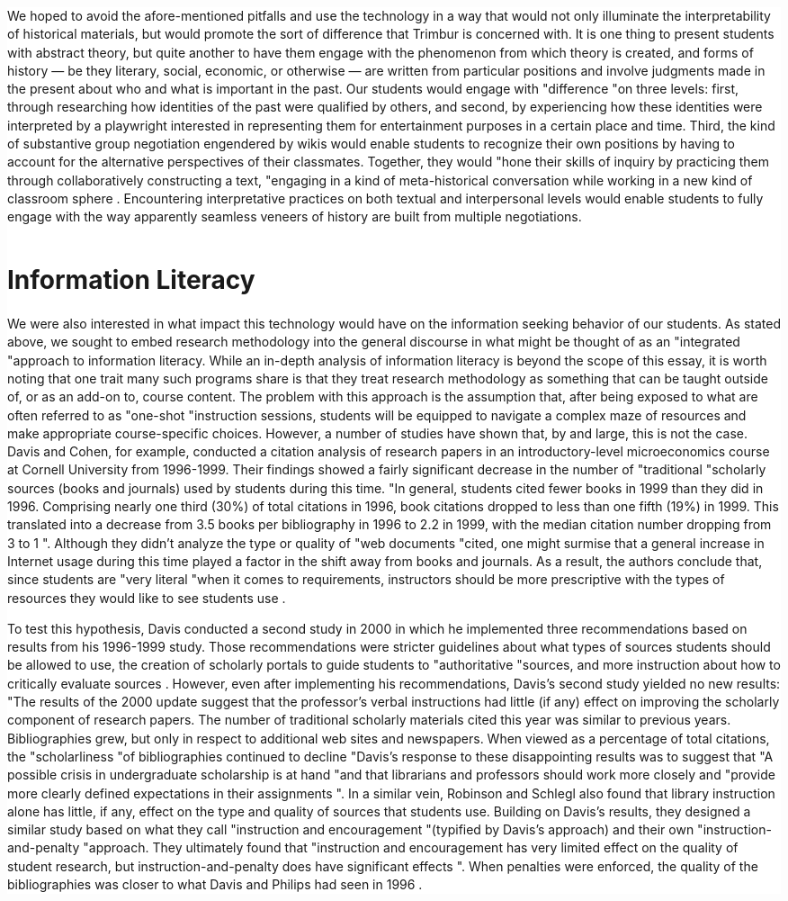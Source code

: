 We hoped to avoid the afore-mentioned pitfalls and use the technology in a way that would not only illuminate the interpretability of historical materials, but would promote the sort of difference that Trimbur is concerned with. It is one thing to present students with abstract theory, but quite another to have them engage with the phenomenon from which theory is created, and forms of history — be they literary, social, economic, or otherwise — are written from particular positions and involve judgments made in the present about who and what is important in the past. Our students would engage with "difference "on three levels: first, through researching how identities of the past were qualified by others, and second, by experiencing how these identities were interpreted by a playwright interested in representing them for entertainment purposes in a certain place and time. Third, the kind of substantive group negotiation engendered by wikis would enable students to recognize their own positions by having to account for the alternative perspectives of their classmates. Together, they would "hone their skills of inquiry by practicing them through collaboratively constructing a text, "engaging in a kind of meta-historical conversation while working in a new kind of classroom sphere . Encountering interpretative practices on both textual and interpersonal levels would enable students to fully engage with the way apparently seamless veneers of history are built from multiple negotiations. 


# Information Literacy 


We were also interested in what impact this technology would have on the information seeking behavior of our students. As stated above, we sought to embed research methodology into the general discourse in what might be thought of as an "integrated "approach to information literacy. While an in-depth analysis of information literacy is beyond the scope of this essay, it is worth noting that one trait many such programs share is that they treat research methodology as something that can be taught outside of, or as an add-on to, course content. The problem with this approach is the assumption that, after being exposed to what are often referred to as "one-shot "instruction sessions, students will be equipped to navigate a complex maze of resources and make appropriate course-specific choices. However, a number of studies have shown that, by and large, this is not the case. Davis and Cohen, for example, conducted a citation analysis of research papers in an introductory-level microeconomics course at Cornell University from 1996-1999. Their findings showed a fairly significant decrease in the number of "traditional "scholarly sources (books and journals) used by students during this time. "In general, students cited fewer books in 1999 than they did in 1996. Comprising nearly one third (30%) of total citations in 1996, book citations dropped to less than one fifth (19%) in 1999. This translated into a decrease from 3.5 books per bibliography in 1996 to 2.2 in 1999, with the median citation number dropping from 3 to 1 ". Although they didn’t analyze the type or quality of "web documents "cited, one might surmise that a general increase in Internet usage during this time played a factor in the shift away from books and journals. As a result, the authors conclude that, since students are "very literal "when it comes to requirements, instructors should be more prescriptive with the types of resources they would like to see students use . 

To test this hypothesis, Davis conducted a second study in 2000 in which he implemented three recommendations based on results from his 1996-1999 study. Those recommendations were stricter guidelines about what types of sources students should be allowed to use, the creation of scholarly portals to guide students to "authoritative "sources, and more instruction about how to critically evaluate sources . However, even after implementing his recommendations, Davis’s second study yielded no new results: "The results of the 2000 update suggest that the professor’s verbal instructions had little (if any) effect on improving the scholarly component of research papers. The number of traditional scholarly materials cited this year was similar to previous years. Bibliographies grew, but only in respect to additional web sites and newspapers. When viewed as a percentage of total citations, the "scholarliness "of bibliographies continued to decline "Davis’s response to these disappointing results was to suggest that "A possible crisis in undergraduate scholarship is at hand "and that librarians and professors should work more closely and "provide more clearly defined expectations in their assignments ". In a similar vein, Robinson and Schlegl also found that library instruction alone has little, if any, effect on the type and quality of sources that students use. Building on Davis’s results, they designed a similar study based on what they call "instruction and encouragement "(typified by Davis’s approach) and their own "instruction-and-penalty "approach. They ultimately found that "instruction and encouragement has very limited effect on the quality of student research, but instruction-and-penalty does have significant effects ". When penalties were enforced, the quality of the bibliographies was closer to what Davis and Philips had seen in 1996 . 
